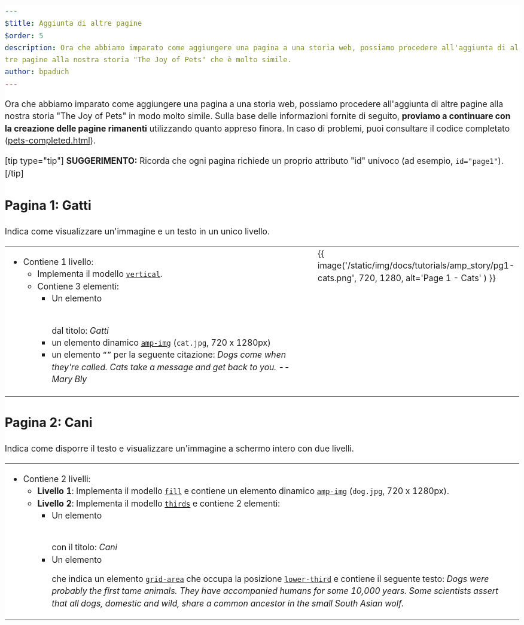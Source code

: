 ```yaml
---
$title: Aggiunta di altre pagine
$order: 5
description: Ora che abbiamo imparato come aggiungere una pagina a una storia web, possiamo procedere all'aggiunta di altre pagine alla nostra storia "The Joy of Pets" che è molto simile.
author: bpaduch
---
```


Ora che abbiamo imparato come aggiungere una pagina a una storia web, possiamo procedere all'aggiunta di altre pagine alla nostra storia "The Joy of Pets" in modo molto simile. Sulla base delle informazioni fornite di seguito, **proviamo a continuare con la creazione delle pagine rimanenti** utilizzando quanto appreso finora. In caso di problemi, puoi consultare il codice completato (<a href="https://github.com/ampproject/docs/blob/master/tutorial_source/amp-pets-story/pets-completed.html">pets-completed.html</a>).

[tip type="tip"] **SUGGERIMENTO:** Ricorda che ogni pagina richiede un proprio attributo "id" univoco (ad esempio, `id="page1"`). [/tip]

## Pagina 1: Gatti

Indica come visualizzare un'immagine e un testo in un unico livello.

<table class="noborder pages">
  <tr>
    <td width="60%">
      <ul>
        <li>Contiene 1 livello:       <ul>         <li>Implementa il modello <a href="create_cover_page.md#vertical"><code>vertical</code></a>.</li>         <li>Contiene 3 elementi:           <ul>             <li>Un elemento <code><h1></h1></code> dal titolo: <em>Gatti</em> </li>             <li>un elemento dinamico <a href="../../../../documentation/components/reference/amp-img.md"><code>amp-img</code></a> (<code class="filename">cat.jpg</code>, 720 x 1280px)</li>             <li>un elemento <code><q></q></code> per la seguente citazione: <em>Dogs come when they're called. Cats take a message and get back to you. --Mary Bly</em> </li>           </ul>         </li>       </ul>
</li>
</ul>
    </td>
    <td>{{ image('/static/img/docs/tutorials/amp_story/pg1-cats.png', 720, 1280, alt='Page 1 - Cats' ) }}</td>
  </tr>
</table>

## Pagina 2: Cani

Indica come disporre il testo e visualizzare un'immagine a schermo intero con due livelli.

<table class="noborder">
  <tr>
    <td width="60%">
      <ul>
        <li>Contiene 2 livelli:       <ul>         <li> <b>Livello 1</b>: Implementa il modello <a href="create_cover_page.md#fill"><code>fill</code></a> e contiene un elemento dinamico <a href="../../../../documentation/components/reference/amp-img.md"><code>amp-img</code></a> (<code class="filename">dog.jpg</code>, 720 x 1280px).</li>         <li> <b>Livello 2</b>:  Implementa il modello <a href="create_cover_page.md#thirds"><code>thirds</code></a> e contiene 2 elementi:           <ul>             <li>Un elemento <code><h1></h1></code> con il titolo: <em>Cani</em> </li>             <li>Un elemento <code><p></p></code> che indica un elemento <a href="create_cover_page.md#thirds"><code>grid-area</code></a> che occupa la posizione <a href="create_cover_page.md#thirds"><code>lower-third</code></a> e contiene il seguente testo: <em>Dogs were probably the first tame animals. They have accompanied humans for some 10,000 years. Some scientists assert that all dogs, domestic and wild, share a common ancestor in the small South Asian wolf.</em> </li>           </ul>         </li>       </ul>
</li>
</ul>
    </td>
